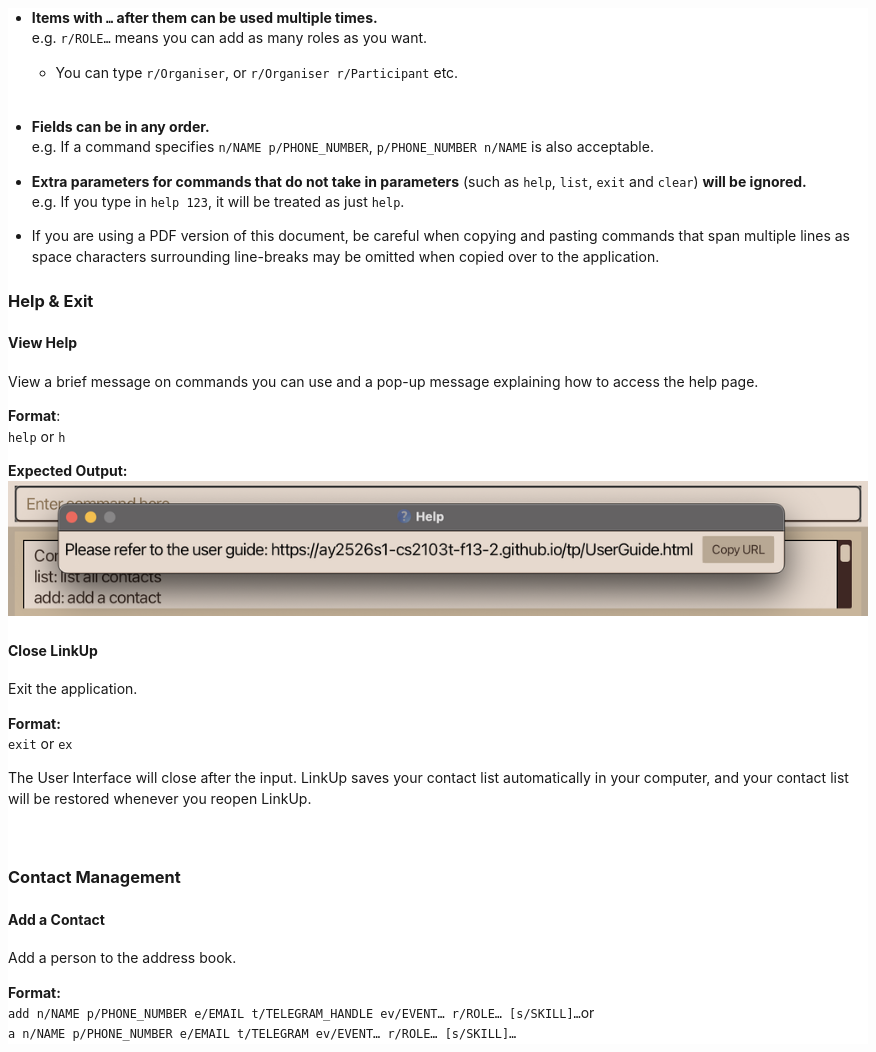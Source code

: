 * **Items with `…`​ after them can be used multiple times.**<br>
  e.g. `r/ROLE…​` means you can add as many roles as you want.
  * You can type `r/Organiser`, or `r/Organiser r/Participant` etc.

  <br>
  
* **Fields can be in any order.**<br>
  e.g. If a command specifies `n/NAME p/PHONE_NUMBER`, `p/PHONE_NUMBER n/NAME` is also acceptable.

* **Extra parameters for commands that do not take in parameters** (such as `help`, `list`, `exit` and `clear`) **will be ignored.**<br>
  e.g. If you type in `help 123`, it will be treated as just `help`.

* If you are using a PDF version of this document, be careful when copying and pasting commands that span multiple lines as
  space characters surrounding line-breaks may be omitted when copied over to the application.
  </box>

### Help & Exit
#### View Help

View a brief message on commands you can use and a pop-up message explaining how to access the help page.

**Format**: <br> `help` or `h`

**Expected Output:** <br>
![Example Output for Help Command](images/HelpOutput.png) <br>

#### Close LinkUp

Exit the application.

**Format:** <br> `exit` or `ex`

The User Interface will close after the input. LinkUp saves your contact list automatically in your computer, and 
your contact list will be restored whenever you reopen LinkUp.

<br>

### Contact Management
#### Add a Contact

Add a person to the address book.

**Format:** <br> `add n/NAME p/PHONE_NUMBER e/EMAIL t/TELEGRAM_HANDLE ev/EVENT…​ r/ROLE…​ [s/SKILL]…​` or <br>
`a n/NAME p/PHONE_NUMBER e/EMAIL t/TELEGRAM ev/EVENT…​ r/ROLE…​ [s/SKILL]…​`
